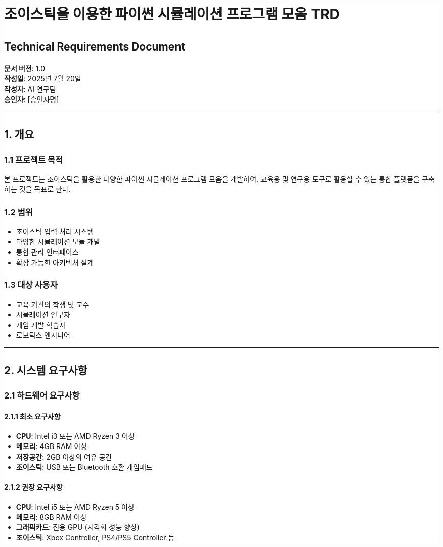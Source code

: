 # 조이스틱을 이용한 파이썬 시뮬레이션 프로그램 모음 TRD

## Technical Requirements Document

**문서 버전**: 1.0  
**작성일**: 2025년 7월 20일  
**작성자**: AI 연구팀  
**승인자**: [승인자명]  

---

## 1. 개요

### 1.1 프로젝트 목적

본 프로젝트는 조이스틱을 활용한 다양한 파이썬 시뮬레이션 프로그램 모음을 개발하여, 교육용 및 연구용 도구로 활용할 수 있는 통합 플랫폼을 구축하는 것을 목표로 한다.

### 1.2 범위

- 조이스틱 입력 처리 시스템
- 다양한 시뮬레이션 모듈 개발
- 통합 관리 인터페이스
- 확장 가능한 아키텍처 설계

### 1.3 대상 사용자

- 교육 기관의 학생 및 교수
- 시뮬레이션 연구자
- 게임 개발 학습자
- 로보틱스 엔지니어

---

## 2. 시스템 요구사항

### 2.1 하드웨어 요구사항

#### 2.1.1 최소 요구사항

- **CPU**: Intel i3 또는 AMD Ryzen 3 이상
- **메모리**: 4GB RAM 이상
- **저장공간**: 2GB 이상의 여유 공간
- **조이스틱**: USB 또는 Bluetooth 호환 게임패드

#### 2.1.2 권장 요구사항

- **CPU**: Intel i5 또는 AMD Ryzen 5 이상
- **메모리**: 8GB RAM 이상
- **그래픽카드**: 전용 GPU (시각화 성능 향상)
- **조이스틱**: Xbox Controller, PS4/PS5 Controller 등
